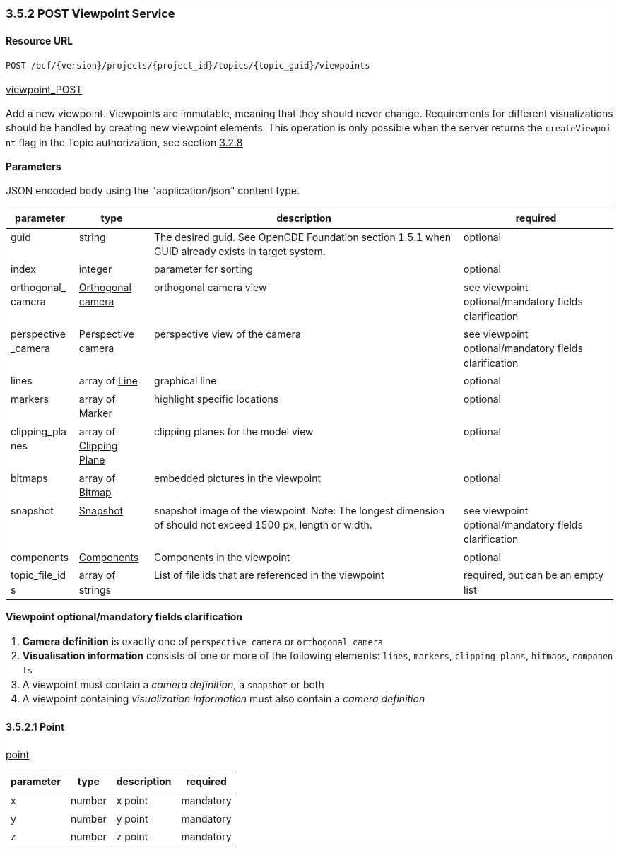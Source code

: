 
### 3.5.2 POST Viewpoint Service

**Resource URL**

    POST /bcf/{version}/projects/{project_id}/topics/{topic_guid}/viewpoints

[viewpoint_POST](https://app.swaggerhub.com/apis/buildingSMART/BCF/4.0#/viewpoint_POST)

Add a new viewpoint. Viewpoints are immutable, meaning that they should never change. Requirements for different visualizations should be handled by creating new viewpoint elements. This operation is only possible when the server returns the `createViewpoint` flag in the Topic authorization, see section [3.2.8](#328-determining-allowed-topic-modifications)

**Parameters**

JSON encoded body using the "application/json" content type.

|parameter|type|description|required|
|---------|----|-----------|--------|
| guid | string | The desired guid. See OpenCDE Foundation section [1.5.1](https://github.com/buildingSMART/foundation-API#151-conflict-on-creation) when GUID already exists in target system. | optional |
| index | integer | parameter for sorting | optional |
| orthogonal_camera | [Orthogonal camera](#3523-orthogonal-camera) | orthogonal camera view | see viewpoint optional/mandatory fields clarification |
| perspective_camera | [Perspective camera](#3524-perspective-camera) | perspective view of the camera |  see viewpoint optional/mandatory fields clarification |
| lines | array of [Line](#3525-line) | graphical line | optional |
| markers | array of [Marker](#35217-marker) | highlight specific locations | optional |
| clipping_planes | array of [Clipping Plane](#3526-clipping-plane) | clipping planes for the model view | optional |
| bitmaps | array of [Bitmap](#3527-bitmap) | embedded pictures in the viewpoint | optional |
| snapshot | [Snapshot](#3528-snapshot) | snapshot image of the viewpoint. Note: The longest dimension of should not exceed 1500 px, length or width. |  see viewpoint optional/mandatory fields clarification |
| components | [Components](#3529-components) | Components in the viewpoint | optional |
| topic_file_ids | array of strings | List of file ids that are referenced in the viewpoint | required, but can be an empty list |

**Viewpoint optional/mandatory fields clarification**

1. **Camera definition** is exactly one of `perspective_camera` or `orthogonal_camera`
2. **Visualisation information** consists of one or more of the following elements: `lines`, `markers`, `clipping_plans`, `bitmaps`, `components`
3. A viewpoint must contain a _camera definition_, a `snapshot` or both
4. A viewpoint containing _visualization information_ must also contain a _camera definition_

#### 3.5.2.1 Point
[point](https://app.swaggerhub.com/apis/buildingSMART/BCF/4.0#/point)

|parameter|type|description|required|
|---------|----|-----------|--------|
| x | number | x point | mandatory |
| y | number | y point | mandatory |
| z | number | z point | mandatory |
